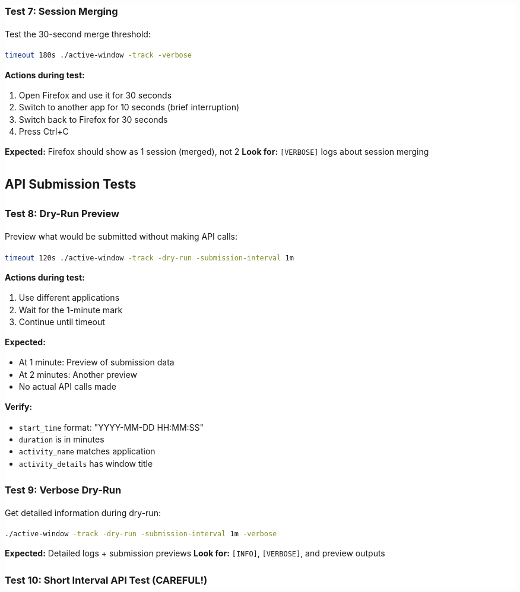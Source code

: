 ### Test 7: Session Merging

Test the 30-second merge threshold:

```bash
timeout 180s ./active-window -track -verbose
```

**Actions during test:**
1. Open Firefox and use it for 30 seconds
2. Switch to another app for 10 seconds (brief interruption)
3. Switch back to Firefox for 30 seconds
4. Press Ctrl+C

**Expected:** Firefox should show as 1 session (merged), not 2
**Look for:** `[VERBOSE]` logs about session merging

## API Submission Tests

### Test 8: Dry-Run Preview

Preview what would be submitted without making API calls:

```bash
timeout 120s ./active-window -track -dry-run -submission-interval 1m
```

**Actions during test:**
1. Use different applications
2. Wait for the 1-minute mark
3. Continue until timeout

**Expected:** 
- At 1 minute: Preview of submission data
- At 2 minutes: Another preview
- No actual API calls made

**Verify:**
- `start_time` format: "YYYY-MM-DD HH:MM:SS"
- `duration` is in minutes
- `activity_name` matches application
- `activity_details` has window title

### Test 9: Verbose Dry-Run

Get detailed information during dry-run:

```bash
./active-window -track -dry-run -submission-interval 1m -verbose
```

**Expected:** Detailed logs + submission previews
**Look for:** `[INFO]`, `[VERBOSE]`, and preview outputs

### Test 10: Short Interval API Test (CAREFUL!)

